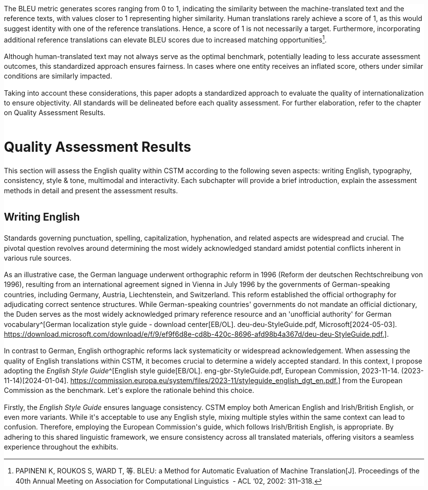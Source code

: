 The BLEU metric generates scores ranging from 0 to 1, indicating the similarity between the machine-translated text and the reference texts, with values closer to 1 representing higher similarity. Human translations rarely achieve a score of 1, as this would suggest identity with one of the reference translations. Hence, a score of 1 is not necessarily a target. Furthermore, incorporating additional reference translations can elevate BLEU scores due to increased matching opportunities[^Papineni2002].

Although human-translated text may not always serve as the optimal benchmark, potentially leading to less accurate assessment outcomes, this standardized approach ensures fairness. In cases where one entity receives an inflated score, others under similar conditions are similarly impacted.

Taking into account these considerations, this paper adopts a standardized approach to evaluate the quality of internationalization to ensure objectivity. All standards will be delineated before each quality assessment. For further elaboration, refer to the chapter on Quality Assessment Results.

</section>

# Quality Assessment Results

<section>

This section will assess the English quality within CSTM according to the following seven aspects: writing English, typography, consistency, style & tone, multimodal and interactivity. Each subchapter will provide a brief introduction, explain the assessment methods in detail and present the assessment results.

## Writing English

Standards governing punctuation, spelling, capitalization, hyphenation, and related aspects are widespread and crucial. The pivotal question revolves around determining the most widely acknowledged standard amidst potential conflicts inherent in various rule sources.

As an illustrative case, the German language underwent orthographic reform in 1996 (Reform der deutschen Rechtschreibung von 1996), resulting from an international agreement signed in Vienna in July 1996 by the governments of German-speaking countries, including Germany, Austria, Liechtenstein, and Switzerland. This reform established the official orthography for adjudicating correct sentence structures. While German-speaking countries' governments do not mandate an official dictionary, the Duden serves as the most widely acknowledged primary reference resource and an 'unofficial authority' for German vocabulary^[German localization style guide - download center[EB/OL]. deu-deu-StyleGuide.pdf, Microsoft[2024-05-03]. https://download.microsoft.com/download/e/f/9/ef9f6d8e-cd8b-420c-8696-afd98b4a367d/deu-deu-StyleGuide.pdf.].

In contrast to German, English orthographic reforms lack systematicity or widespread acknowledgement. When assessing the quality of English translations within CSTM, it becomes crucial to determine a widely accepted standard. In this context, I propose adopting the _English Style Guide_^[English style guide[EB/OL]. eng-gbr-StyleGuide.pdf, European Commission, 2023-11-14. (2023-11-14)[2024-01-04]. https://commission.europa.eu/system/files/2023-11/styleguide_english_dgt_en.pdf.] from the European Commission as the benchmark. Let's explore the rationale behind this choice.

Firstly, the _English Style Guide_ ensures language consistency. CSTM employ both American English and Irish/British English, or even more variants. While it's acceptable to use any English style, mixing multiple styles within the same context can lead to confusion. Therefore, employing the European Commission's guide, which follows Irish/British English, is appropriate. By adhering to this shared linguistic framework, we ensure consistency across all translated materials, offering visitors a seamless experience throughout the exhibits.


[^Papineni2002]: PAPINENI K, ROUKOS S, WARD T, 等. BLEU: a Method for Automatic Evaluation of Machine Translation[J]. Proceedings of the 40th Annual Meeting on Association for Computational Linguistics  - ACL ’02, 2002: 311–318.
[^Coughlin2003]: Coughlin D. Correlating Automated and Human Assessments of Machine Translation Quality [J]. In: MT Summit IX. New Orleans, USA: MT Summit, 2003:23-27.